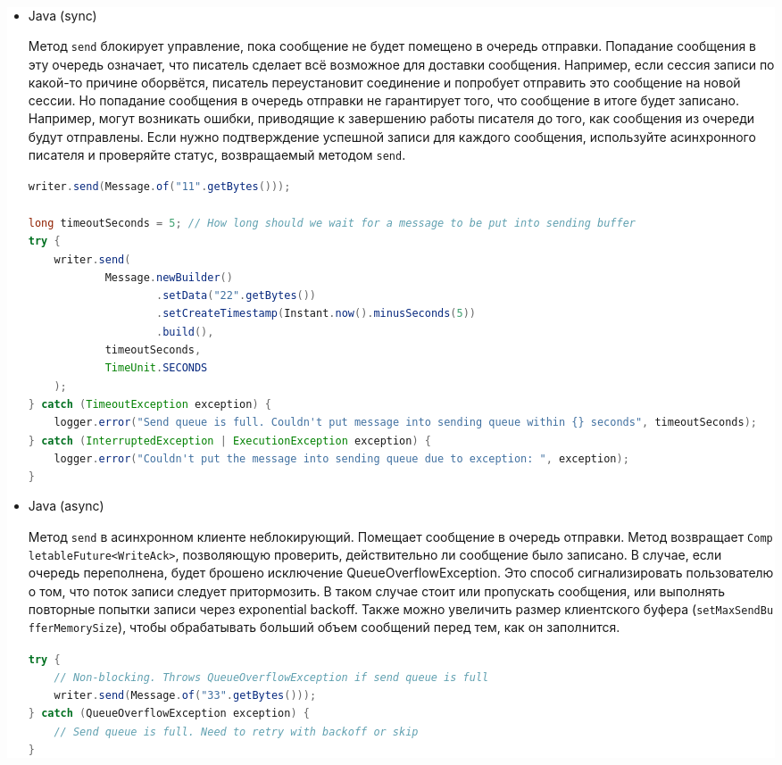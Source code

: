 - Java (sync)

  Метод `send` блокирует управление, пока сообщение не будет помещено в очередь отправки.
  Попадание сообщения в эту очередь означает, что писатель сделает всё возможное для доставки сообщения.
  Например, если сессия записи по какой-то причине оборвётся, писатель переустановит соединение и попробует отправить это сообщение на новой сессии.
  Но попадание сообщения в очередь отправки не гарантирует того, что сообщение в итоге будет записано.
  Например, могут возникать ошибки, приводящие к завершению работы писателя до того, как сообщения из очереди будут отправлены.
  Если нужно подтверждение успешной записи для каждого сообщения, используйте асинхронного писателя и проверяйте статус, возвращаемый методом `send`.

  ```java
  writer.send(Message.of("11".getBytes()));

  long timeoutSeconds = 5; // How long should we wait for a message to be put into sending buffer
  try {
      writer.send(
              Message.newBuilder()
                      .setData("22".getBytes())
                      .setCreateTimestamp(Instant.now().minusSeconds(5))
                      .build(),
              timeoutSeconds,
              TimeUnit.SECONDS
      );
  } catch (TimeoutException exception) {
      logger.error("Send queue is full. Couldn't put message into sending queue within {} seconds", timeoutSeconds);
  } catch (InterruptedException | ExecutionException exception) {
      logger.error("Couldn't put the message into sending queue due to exception: ", exception);
  }
  ```

- Java (async)

  Метод `send` в асинхронном клиенте неблокирующий. Помещает сообщение в очередь отправки.
  Метод возвращает `CompletableFuture<WriteAck>`, позволяющую проверить, действительно ли сообщение было записано.
  В случае, если очередь переполнена, будет брошено исключение QueueOverflowException.
  Это способ сигнализировать пользователю о том, что поток записи следует притормозить.
  В таком случае стоит или пропускать сообщения, или выполнять повторные попытки записи через exponential backoff.
  Также можно увеличить размер клиентского буфера (`setMaxSendBufferMemorySize`), чтобы обрабатывать больший объем сообщений перед тем, как он заполнится.

  ```java
  try {
      // Non-blocking. Throws QueueOverflowException if send queue is full
      writer.send(Message.of("33".getBytes()));
  } catch (QueueOverflowException exception) {
      // Send queue is full. Need to retry with backoff or skip
  }
  ```
